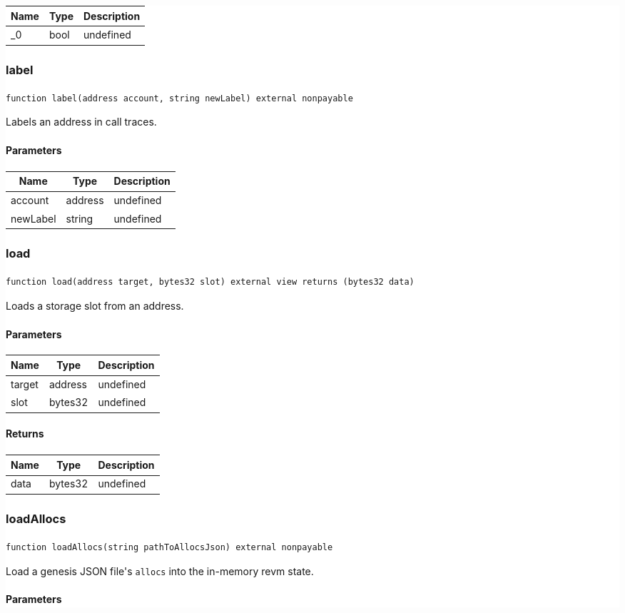 | Name | Type | Description |
|---|---|---|
| _0 | bool | undefined |

### label

```solidity
function label(address account, string newLabel) external nonpayable
```

Labels an address in call traces.



#### Parameters

| Name | Type | Description |
|---|---|---|
| account | address | undefined |
| newLabel | string | undefined |

### load

```solidity
function load(address target, bytes32 slot) external view returns (bytes32 data)
```

Loads a storage slot from an address.



#### Parameters

| Name | Type | Description |
|---|---|---|
| target | address | undefined |
| slot | bytes32 | undefined |

#### Returns

| Name | Type | Description |
|---|---|---|
| data | bytes32 | undefined |

### loadAllocs

```solidity
function loadAllocs(string pathToAllocsJson) external nonpayable
```

Load a genesis JSON file&#39;s `allocs` into the in-memory revm state.



#### Parameters
